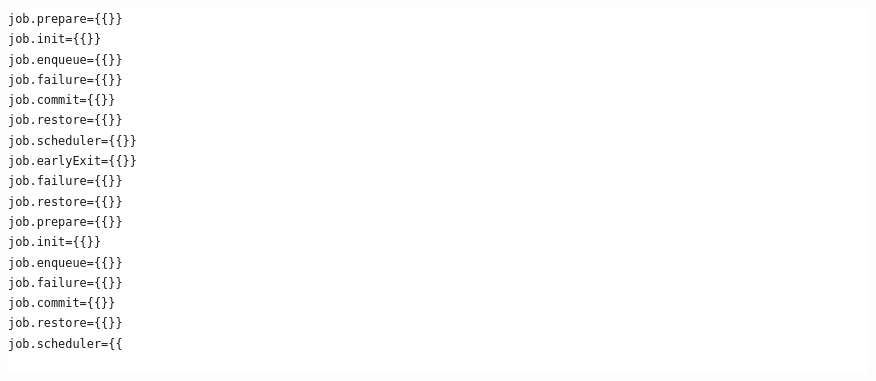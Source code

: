 ```properties
job.prepare={{}}
job.init={{}}
job.enqueue={{}}
job.failure={{}}
job.commit={{}}
job.restore={{}}
job.scheduler={{}}
job.earlyExit={{}}
job.failure={{}}
job.restore={{}}
job.prepare={{}}
job.init={{}}
job.enqueue={{}}
job.failure={{}}
job.commit={{}}
job.restore={{}}
job.scheduler={{

